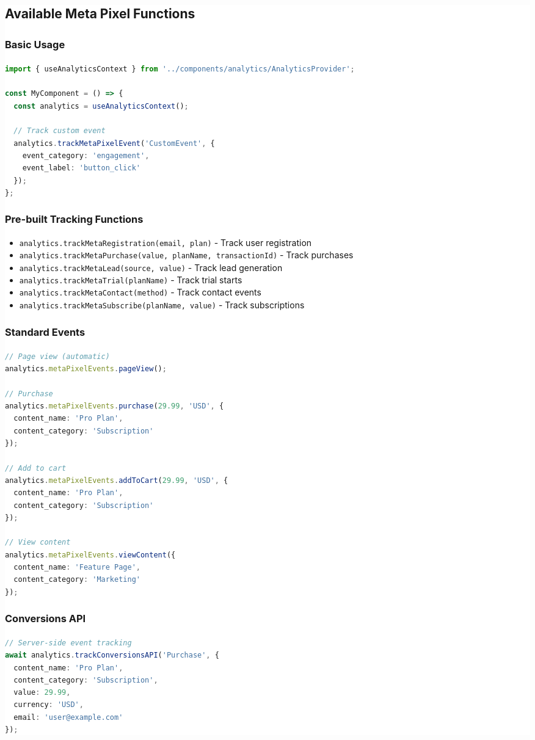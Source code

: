 ## Available Meta Pixel Functions

### Basic Usage
```typescript
import { useAnalyticsContext } from '../components/analytics/AnalyticsProvider';

const MyComponent = () => {
  const analytics = useAnalyticsContext();
  
  // Track custom event
  analytics.trackMetaPixelEvent('CustomEvent', {
    event_category: 'engagement',
    event_label: 'button_click'
  });
};
```

### Pre-built Tracking Functions
- `analytics.trackMetaRegistration(email, plan)` - Track user registration
- `analytics.trackMetaPurchase(value, planName, transactionId)` - Track purchases
- `analytics.trackMetaLead(source, value)` - Track lead generation
- `analytics.trackMetaTrial(planName)` - Track trial starts
- `analytics.trackMetaContact(method)` - Track contact events
- `analytics.trackMetaSubscribe(planName, value)` - Track subscriptions

### Standard Events
```typescript
// Page view (automatic)
analytics.metaPixelEvents.pageView();

// Purchase
analytics.metaPixelEvents.purchase(29.99, 'USD', {
  content_name: 'Pro Plan',
  content_category: 'Subscription'
});

// Add to cart
analytics.metaPixelEvents.addToCart(29.99, 'USD', {
  content_name: 'Pro Plan',
  content_category: 'Subscription'
});

// View content
analytics.metaPixelEvents.viewContent({
  content_name: 'Feature Page',
  content_category: 'Marketing'
});
```

### Conversions API
```typescript
// Server-side event tracking
await analytics.trackConversionsAPI('Purchase', {
  content_name: 'Pro Plan',
  content_category: 'Subscription',
  value: 29.99,
  currency: 'USD',
  email: 'user@example.com'
});
```
